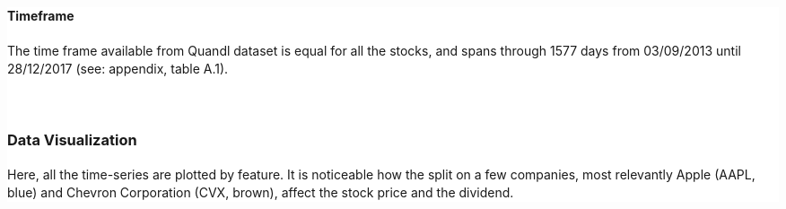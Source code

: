 </div>

#### Timeframe

The time frame available from Quandl dataset is equal for all the stocks, and spans through 1577 days from 03/09/2013 until 28/12/2017 (see: appendix, table A.1).

<br/>

### Data Visualization

Here, all the time-series are plotted by feature. It is noticeable how the split on a few companies, most relevantly Apple (AAPL, blue) and Chevron Corporation (CVX, brown), affect the stock price and the dividend.
